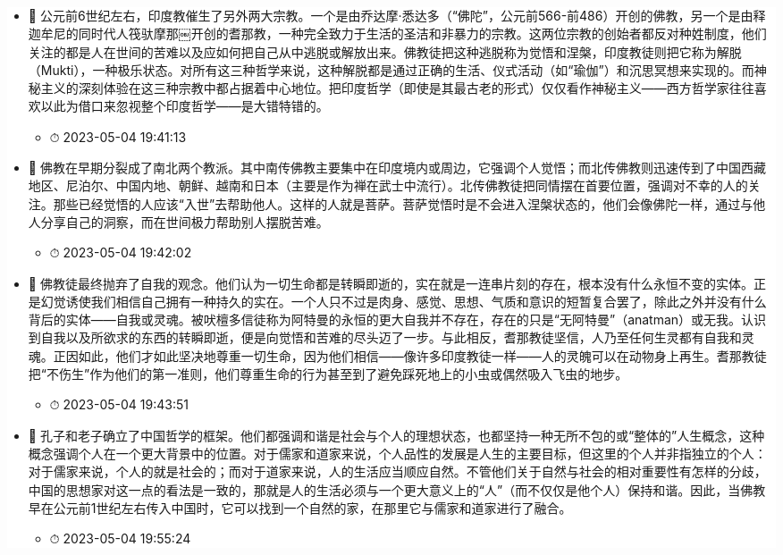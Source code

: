 - 📌 公元前6世纪左右，印度教催生了另外两大宗教。一个是由乔达摩·悉达多（“佛陀”，公元前566-前486）开创的佛教，另一个是由释迦牟尼的同时代人筏驮摩那￼开创的耆那教，一种完全致力于生活的圣洁和非暴力的宗教。这两位宗教的创始者都反对种姓制度，他们关注的都是人在世间的苦难以及应如何把自己从中逃脱或解放出来。佛教徒把这种逃脱称为觉悟和涅槃，印度教徒则把它称为解脱（Mukti），一种极乐状态。对所有这三种哲学来说，这种解脱都是通过正确的生活、仪式活动（如“瑜伽”）和沉思冥想来实现的。而神秘主义的深刻体验在这三种宗教中都占据着中心地位。把印度哲学（即使是其最古老的形式）仅仅看作神秘主义——西方哲学家往往喜欢以此为借口来忽视整个印度哲学——是大错特错的。 
    - ⏱ 2023-05-04 19:41:13 

- 📌 佛教在早期分裂成了南北两个教派。其中南传佛教主要集中在印度境内或周边，它强调个人觉悟；而北传佛教则迅速传到了中国西藏地区、尼泊尔、中国内地、朝鲜、越南和日本（主要是作为禅在武士中流行）。北传佛教徒把同情摆在首要位置，强调对不幸的人的关注。那些已经觉悟的人应该“入世”去帮助他人。这样的人就是菩萨。菩萨觉悟时是不会进入涅槃状态的，他们会像佛陀一样，通过与他人分享自己的洞察，而在世间极力帮助别人摆脱苦难。 
    - ⏱ 2023-05-04 19:42:02 

- 📌 佛教徒最终抛弃了自我的观念。他们认为一切生命都是转瞬即逝的，实在就是一连串片刻的存在，根本没有什么永恒不变的实体。正是幻觉诱使我们相信自己拥有一种持久的实在。一个人只不过是肉身、感觉、思想、气质和意识的短暂复合罢了，除此之外并没有什么背后的实体——自我或灵魂。被吠檀多信徒称为阿特曼的永恒的更大自我并不存在，存在的只是“无阿特曼”（anatman）或无我。认识到自我以及所欲求的东西的转瞬即逝，便是向觉悟和苦难的尽头迈了一步。与此相反，耆那教徒坚信，人乃至任何生灵都有自我和灵魂。正因如此，他们才如此坚决地尊重一切生命，因为他们相信——像许多印度教徒一样——人的灵魄可以在动物身上再生。耆那教徒把“不伤生”作为他们的第一准则，他们尊重生命的行为甚至到了避免踩死地上的小虫或偶然吸入飞虫的地步。 
    - ⏱ 2023-05-04 19:43:51 

- 📌 孔子和老子确立了中国哲学的框架。他们都强调和谐是社会与个人的理想状态，也都坚持一种无所不包的或“整体的”人生概念，这种概念强调个人在一个更大背景中的位置。对于儒家和道家来说，个人品性的发展是人生的主要目标，但这里的个人并非指独立的个人：对于儒家来说，个人的就是社会的；而对于道家来说，人的生活应当顺应自然。不管他们关于自然与社会的相对重要性有怎样的分歧，中国的思想家对这一点的看法是一致的，那就是人的生活必须与一个更大意义上的“人”（而不仅仅是他个人）保持和谐。因此，当佛教早在公元前1世纪左右传入中国时，它可以找到一个自然的家，在那里它与儒家和道家进行了融合。 
    - ⏱ 2023-05-04 19:55:24 

